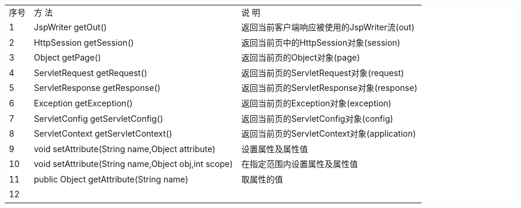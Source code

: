 
<table>
   <tr>
      <td>序号  </td>
      <td>方 法</td>
      <td>说 明</td>
   </tr>
   <tr>
      <td>1</td>
      <td>JspWriter getOut() </td>
      <td>返回当前客户端响应被使用的JspWriter流(out)</td>
   </tr>
   <tr>
      <td>2</td>
      <td>HttpSession getSession() </td>
      <td>返回当前页中的HttpSession对象(session)</td>
   </tr>
   <tr>
      <td>3</td>
      <td>Object getPage() </td>
      <td>返回当前页的Object对象(page)</td>
   </tr>
   <tr>
      <td>4</td>
      <td>ServletRequest getRequest() </td>
      <td>返回当前页的ServletRequest对象(request)</td>
   </tr>
   <tr>
      <td>5</td>
      <td>ServletResponse getResponse() </td>
      <td>返回当前页的ServletResponse对象(response)</td>
   </tr>
   <tr>
      <td>6</td>
      <td>Exception getException() </td>
      <td>返回当前页的Exception对象(exception)</td>
   </tr>
   <tr>
      <td>7</td>
      <td>ServletConfig getServletConfig() </td>
      <td>返回当前页的ServletConfig对象(config)</td>
   </tr>
   <tr>
      <td>8</td>
      <td>ServletContext getServletContext() </td>
      <td>返回当前页的ServletContext对象(application)</td>
   </tr>
   <tr>
      <td>9</td>
      <td>void setAttribute(String name,Object attribute) </td>
      <td>设置属性及属性值</td>
   </tr>
   <tr>
      <td>10</td>
      <td>void setAttribute(String name,Object obj,int scope) </td>
      <td>在指定范围内设置属性及属性值</td>
   </tr>
   <tr>
      <td>11</td>
      <td>public Object getAttribute(String name) </td>
      <td>取属性的值</td>
   </tr>
   <tr>
      <td>12</td>